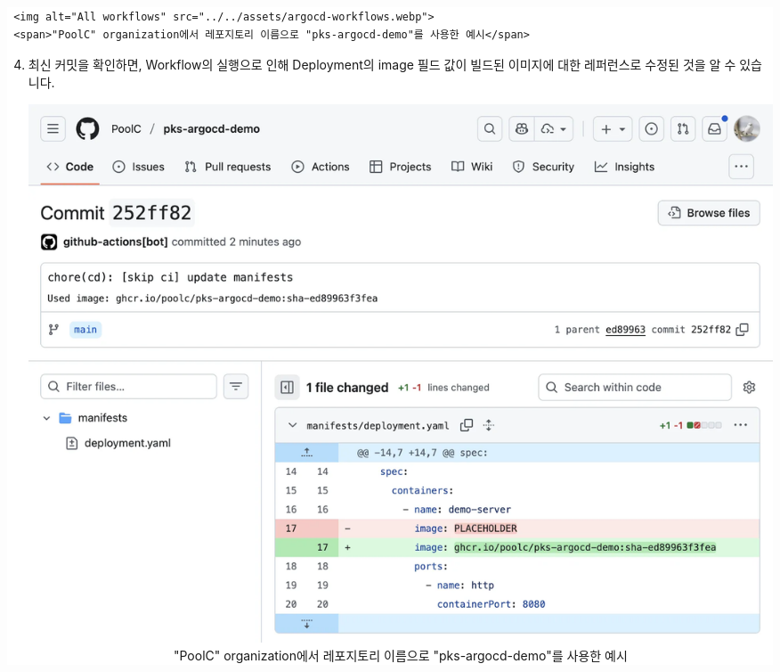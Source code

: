      <img alt="All workflows" src="../../assets/argocd-workflows.webp">
     <span>"PoolC" organization에서 레포지토리 이름으로 "pks-argocd-demo"를 사용한 예시</span>
   </p>

4. 최신 커밋을 확인하면, Workflow의 실행으로 인해 Deployment의 image 필드 값이 빌드된 이미지에 대한 레퍼런스로
   수정된 것을 알 수 있습니다.

   <p align="center">
     <img alt="Details of the image patch commit" src="../../assets/argocd-patch-commit-detail.webp">
     <span>"PoolC" organization에서 레포지토리 이름으로 "pks-argocd-demo"를 사용한 예시</span>
   </p>
